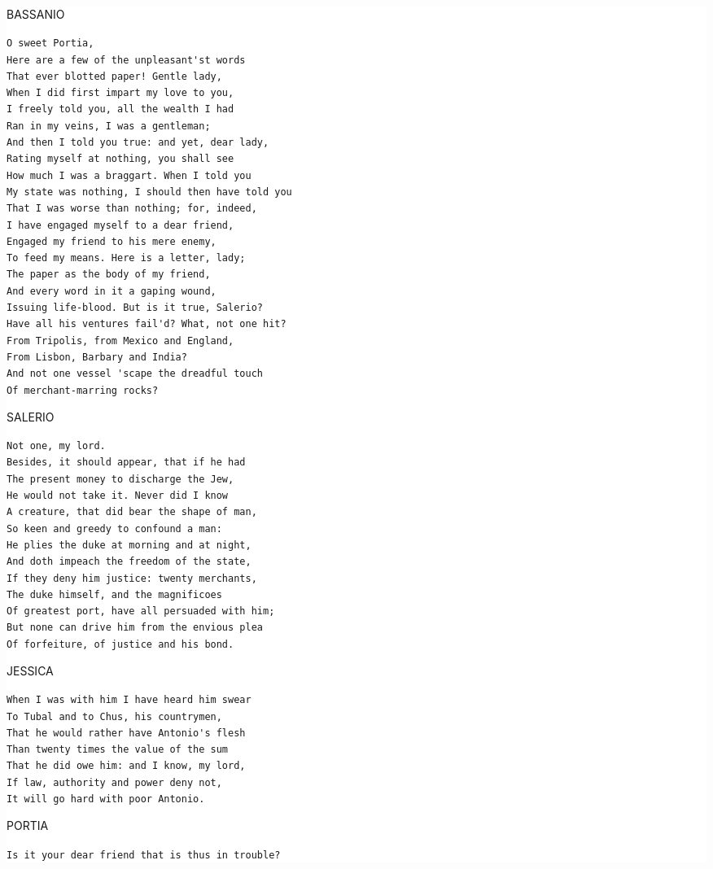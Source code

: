 BASSANIO

    O sweet Portia,
    Here are a few of the unpleasant'st words
    That ever blotted paper! Gentle lady,
    When I did first impart my love to you,
    I freely told you, all the wealth I had
    Ran in my veins, I was a gentleman;
    And then I told you true: and yet, dear lady,
    Rating myself at nothing, you shall see
    How much I was a braggart. When I told you
    My state was nothing, I should then have told you
    That I was worse than nothing; for, indeed,
    I have engaged myself to a dear friend,
    Engaged my friend to his mere enemy,
    To feed my means. Here is a letter, lady;
    The paper as the body of my friend,
    And every word in it a gaping wound,
    Issuing life-blood. But is it true, Salerio?
    Have all his ventures fail'd? What, not one hit?
    From Tripolis, from Mexico and England,
    From Lisbon, Barbary and India?
    And not one vessel 'scape the dreadful touch
    Of merchant-marring rocks?

SALERIO

    Not one, my lord.
    Besides, it should appear, that if he had
    The present money to discharge the Jew,
    He would not take it. Never did I know
    A creature, that did bear the shape of man,
    So keen and greedy to confound a man:
    He plies the duke at morning and at night,
    And doth impeach the freedom of the state,
    If they deny him justice: twenty merchants,
    The duke himself, and the magnificoes
    Of greatest port, have all persuaded with him;
    But none can drive him from the envious plea
    Of forfeiture, of justice and his bond.

JESSICA

    When I was with him I have heard him swear
    To Tubal and to Chus, his countrymen,
    That he would rather have Antonio's flesh
    Than twenty times the value of the sum
    That he did owe him: and I know, my lord,
    If law, authority and power deny not,
    It will go hard with poor Antonio.

PORTIA

    Is it your dear friend that is thus in trouble?
